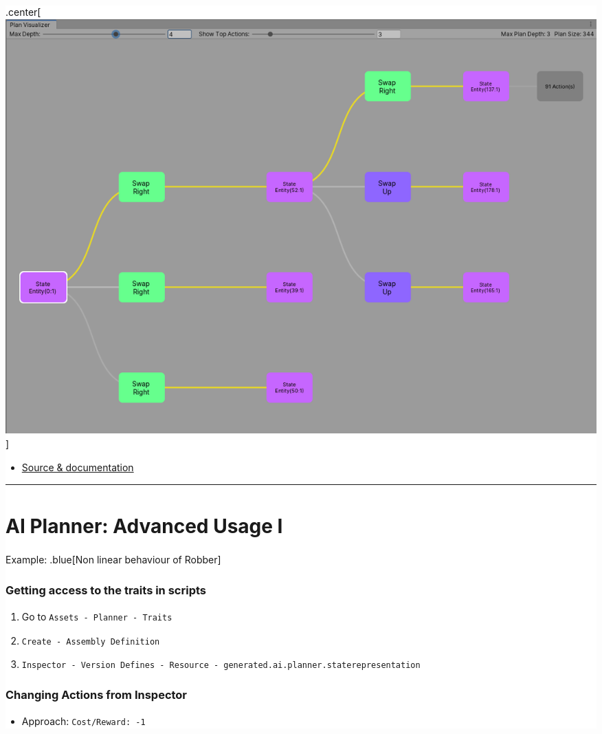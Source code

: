 .center[![:scale 70%](figures/PlanVisualizer.png)]

- [Source & documentation](https://docs.unity3d.com/Packages/com.unity.ai.planner@0.2/manual/PlanVisualizer.html)

---

# AI Planner: Advanced Usage I

Example: .blue[Non linear behaviour of Robber]

### Getting access to the traits in scripts

1. Go to `Assets - Planner - Traits`

2. `Create - Assembly Definition`

3. `Inspector - Version Defines - Resource - generated.ai.planner.staterepresentation`

### Changing Actions from Inspector

- Approach: `Cost/Reward: -1`
